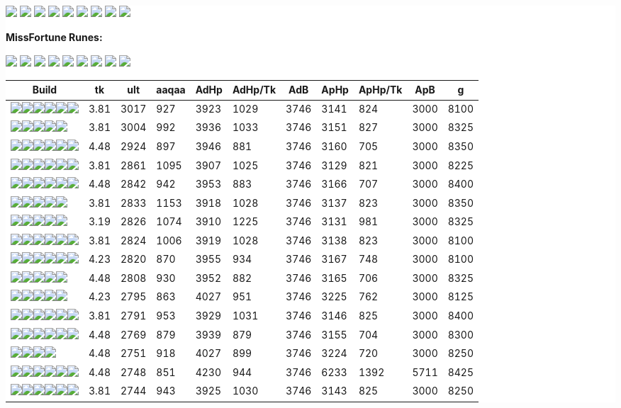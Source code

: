 ![](/Styles/Precision/LethalTempo/LethalTempo.png)
![](/Styles/Precision/Overheal.png)
![](/Styles/Precision/LegendAlacrity/LegendAlacrity.png)
![](/Styles/Precision/CutDown/CutDown.png)
![](/Styles/Resolve/BonePlating/BonePlating.png)
![](/Styles/Sorcery/Unflinching/Unflinching.png)
![](/StatMods/StatModsAttackSpeedIcon.png)
![](/StatMods/StatModsAdaptiveForceIcon.png)
![](/StatMods/StatModsArmorIcon.png)



**MissFortune Runes:**


![](/Styles/Precision/Conqueror/Conqueror.png)
![](/Styles/Precision/Overheal.png)
![](/Styles/Precision/LegendAlacrity/LegendAlacrity.png)
![](/Styles/Precision/CutDown/CutDown.png)
![](/Styles/Sorcery/AbsoluteFocus/AbsoluteFocus.png)
![](/Styles/Sorcery/GatheringStorm/GatheringStorm.png)
![](/StatMods/StatModsAttackSpeedIcon.png)
![](/StatMods/StatModsAdaptiveForceIcon.png)
![](/StatMods/StatModsArmorIcon.png)





 Build |tk|ult|aaqaa|AdHp|AdHp/Tk|AdB|ApHp|ApHp/Tk|ApB|g
-|-|-|-|-|-|-|-|-|-|-
![](/item/6691.png)![](/item/6676.png)![](/item/1001.png)![](/item/1053.png)![](/item/1055.png)![](/item/1036.png)|3.81|3017|927|3923|1029|3746|3141|824|3000|8100
![](/item/3142.png)![](/item/6676.png)![](/item/1053.png)![](/item/1055.png)![](/item/1037.png)|3.81|3004|992|3936|1033|3746|3151|827|3000|8325
![](/item/6691.png)![](/item/3179.png)![](/item/1001.png)![](/item/1053.png)![](/item/1055.png)![](/item/1038.png)|4.48|2924|897|3946|881|3746|3160|705|3000|8350
![](/item/6691.png)![](/item/6695.png)![](/item/1001.png)![](/item/1053.png)![](/item/1055.png)![](/item/1037.png)|3.81|2861|1095|3907|1025|3746|3129|821|3000|8225
![](/item/3142.png)![](/item/3179.png)![](/item/1053.png)![](/item/1055.png)![](/item/1038.png)![](/item/1036.png)|4.48|2842|942|3953|883|3746|3166|707|3000|8400
![](/item/3142.png)![](/item/6695.png)![](/item/1053.png)![](/item/1055.png)![](/item/1038.png)|3.81|2833|1153|3918|1028|3746|3137|823|3000|8350
![](/item/3142.png)![](/item/3033.png)![](/item/1053.png)![](/item/1055.png)![](/item/1037.png)|3.19|2826|1074|3910|1225|3746|3131|981|3000|8325
![](/item/6691.png)![](/item/3033.png)![](/item/1001.png)![](/item/1053.png)![](/item/1055.png)![](/item/1036.png)|3.81|2824|1006|3919|1028|3746|3138|823|3000|8100
![](/item/6691.png)![](/item/6696.png)![](/item/1001.png)![](/item/1053.png)![](/item/1055.png)![](/item/1036.png)|4.23|2820|870|3955|934|3746|3167|748|3000|8100
![](/item/3142.png)![](/item/6696.png)![](/item/1053.png)![](/item/1055.png)![](/item/1037.png)|4.48|2808|930|3952|882|3746|3165|706|3000|8325
![](/item/6691.png)![](/item/3074.png)![](/item/1001.png)![](/item/1055.png)![](/item/1037.png)|4.23|2795|863|4027|951|3746|3225|762|3000|8125
![](/item/6676.png)![](/item/6675.png)![](/item/1001.png)![](/item/1053.png)![](/item/1055.png)![](/item/1036.png)|3.81|2791|953|3929|1031|3746|3146|825|3000|8400
![](/item/6691.png)![](/item/6694.png)![](/item/1001.png)![](/item/1053.png)![](/item/1055.png)![](/item/1036.png)|4.48|2769|879|3939|879|3746|3155|704|3000|8300
![](/item/3074.png)![](/item/3142.png)![](/item/1055.png)![](/item/1038.png)|4.48|2751|918|4027|899|3746|3224|720|3000|8250
![](/item/6691.png)![](/item/3156.png)![](/item/1001.png)![](/item/1053.png)![](/item/1055.png)![](/item/1037.png)|4.48|2748|851|4230|944|3746|6233|1392|5711|8425
![](/item/6676.png)![](/item/3179.png)![](/item/1001.png)![](/item/1053.png)![](/item/1055.png)![](/item/1038.png)|3.81|2744|943|3925|1030|3746|3143|825|3000|8250